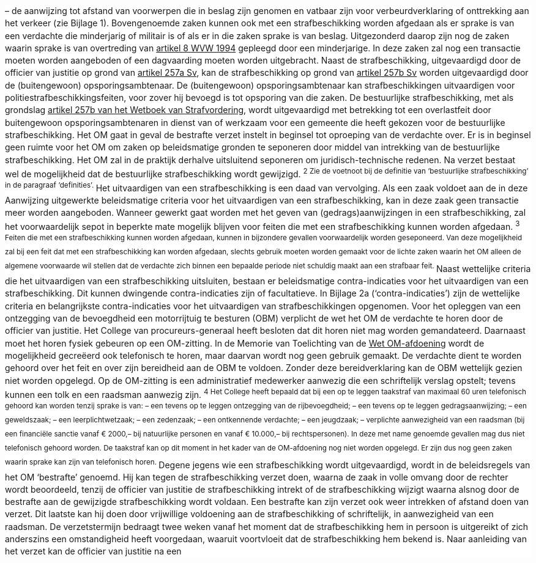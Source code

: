 – de aanwijzing tot afstand van voorwerpen die in beslag zijn genomen en vatbaar zijn voor verbeurdverklaring of onttrekking aan het verkeer (zie Bijlage 1).       Bovengenoemde zaken kunnen ook met een strafbeschikking worden afgedaan als er sprake is van een verdachte die minderjarig of militair is of als er in die zaken sprake is van beslag. Uitgezonderd daarop zijn nog de zaken waarin sprake is van overtreding van [artikel 8 WVW 1994](../../../../wet/wegenverkeerswet/1994/BWBR0006622/README.md) gepleegd door een minderjarige. In deze zaken zal nog een transactie moeten worden aangeboden of een dagvaarding moeten worden uitgebracht. Naast de strafbeschikking, uitgevaardigd door de officier van justitie op grond van [artikel 257a Sv](../../../../wet/wet/van/15/januari/1921/BWBR0001903/README.md), kan de strafbeschikking op grond van [artikel 257b Sv](../../../../wet/wet/van/15/januari/1921/BWBR0001903/README.md) worden uitgevaardigd door de (buitengewoon) opsporingsambtenaar. De (buitengewoon) opsporingsambtenaar kan strafbeschikkingen uitvaardigen voor politiestrafbeschikkingsfeiten, voor zover hij bevoegd is tot opsporing van die zaken. De bestuurlijke strafbeschikking, met als grondslag [artikel 257b van het Wetboek van Strafvordering](../../../../wet/wet/van/15/januari/1921/BWBR0001903/README.md), wordt uitgevaardigd met betrekking tot een overlastfeit door buitengewoon opsporingsambtenaren in dienst van of werkzaam voor een gemeente die heeft gekozen voor de bestuurlijke strafbeschikking. Het OM gaat in geval de bestrafte verzet instelt in beginsel tot oproeping van de verdachte over. Er is in beginsel geen ruimte voor het OM om zaken op beleidsmatige gronden te seponeren door middel van intrekking van de bestuurlijke strafbeschikking. Het OM zal in de praktijk derhalve uitsluitend seponeren om juridisch-technische redenen. Na verzet bestaat wel de mogelijkheid dat de bestuurlijke strafbeschikking wordt gewijzigd. <sup> 2  Zie de voetnoot bij de definitie van ‘bestuurlijke strafbeschikking’ in de paragraaf ‘definities’.  </sup> Het uitvaardigen van een strafbeschikking is een daad van vervolging. Als een zaak voldoet aan de in deze Aanwijzing uitgewerkte beleidsmatige criteria voor het uitvaardigen van een strafbeschikking, kan in deze zaak geen transactie meer worden aangeboden. Wanneer gewerkt gaat worden met het geven van (gedrags)aanwijzingen in een strafbeschikking, zal het voorwaardelijk sepot in beperkte mate mogelijk blijven voor feiten die met een strafbeschikking kunnen worden afgedaan. <sup> 3  Feiten die met een strafbeschikking kunnen worden afgedaan, kunnen in bijzondere gevallen voorwaardelijk worden geseponeerd. Van deze mogelijkheid zal bij een feit dat met een strafbeschikking kan worden afgedaan, slechts gebruik moeten worden gemaakt voor de lichte zaken waarin het OM alleen de algemene voorwaarde wil stellen dat de verdachte zich binnen een bepaalde periode niet schuldig maakt aan een strafbaar feit.  </sup> Naast wettelijke criteria die het uitvaardigen van een strafbeschikking uitsluiten, bestaan er beleidsmatige contra-indicaties voor het uitvaardigen van een strafbeschikking. Dit kunnen dwingende contra-indicaties zijn of facultatieve. In Bijlage 2a (‘contra-indicaties’) zijn de wettelijke criteria en belangrijkste contra-indicaties voor het uitvaardigen van strafbeschikkingen opgenomen. Voor het opleggen van een ontzegging van de bevoegdheid een motorrijtuig te besturen (OBM) verplicht de wet het OM de verdachte te horen door de officier van justitie. Het College van procureurs-generaal heeft besloten dat dit horen niet mag worden gemandateerd. Daarnaast moet het horen fysiek gebeuren op een OM-zitting. In de Memorie van Toelichting van de [Wet OM-afdoening](../../../../wet/wet/om-afdoening/BWBR0020074/README.md) wordt de mogelijkheid gecreëerd ook telefonisch te horen, maar daarvan wordt nog geen gebruik gemaakt. De verdachte dient te worden gehoord over het feit en over zijn bereidheid aan de OBM te voldoen. Zonder deze bereidverklaring kan de OBM wettelijk gezien niet worden opgelegd. Op de OM-zitting is een administratief medewerker aanwezig die een schriftelijk verslag opstelt; tevens kunnen een tolk en een raadsman aanwezig zijn. <sup> 4  Het College heeft bepaald dat bij een op te leggen taakstraf van maximaal 60 uren telefonisch gehoord kan worden tenzij sprake is van:    –  een tevens op te leggen ontzegging van de rijbevoegdheid;    –  een tevens op te leggen gedragsaanwijzing;    –  een geweldszaak;    –  een leerplichtwetzaak;    –  een zedenzaak;    –  een ontkennende verdachte;    –  een jeugdzaak;    –  verplichte aanwezigheid van een raadsman (bij een financiële sanctie vanaf € 2000,– bij natuurlijke personen en vanaf € 10.000,– bij rechtspersonen).     In deze met name genoemde gevallen mag dus niet telefonisch gehoord worden.   De taakstraf kan op dit moment in het kader van de OM-afdoening nog niet worden opgelegd. Er zijn dus nog geen zaken waarin sprake kan zijn van telefonisch horen.  </sup> Degene jegens wie een strafbeschikking wordt uitgevaardigd, wordt in de beleidsregels van het OM ‘bestrafte’ genoemd. Hij kan tegen de strafbeschikking verzet doen, waarna de zaak in volle omvang door de rechter wordt beoordeeld, tenzij de officier van justitie de strafbeschikking intrekt of de strafbeschikking wijzigt waarna alsnog door de bestrafte aan de gewijzigde strafbeschikking wordt voldaan. Een bestrafte kan zijn verzet ook weer intrekken of afstand doen van verzet. Dit laatste kan hij doen door vrijwillige voldoening aan de strafbeschikking of schriftelijk, in aanwezigheid van een raadsman. De verzetstermijn bedraagt twee weken vanaf het moment dat de strafbeschikking hem in persoon is uitgereikt of zich anderszins een omstandigheid heeft voorgedaan, waaruit voortvloeit dat de strafbeschikking hem bekend is. Naar aanleiding van het verzet kan de officier van justitie na een